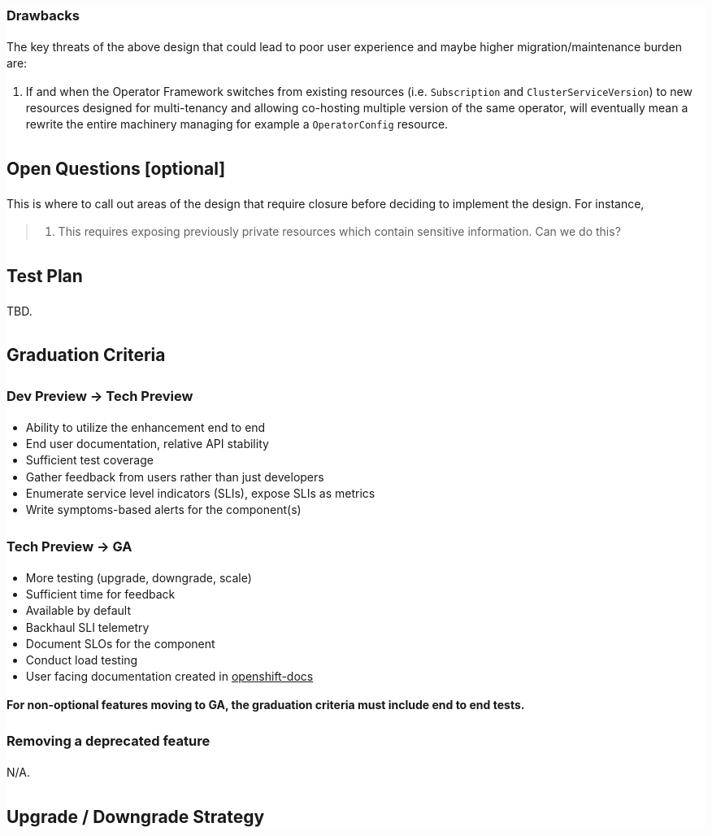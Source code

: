 ### Drawbacks

The key threats of the above design that could lead to poor user experience and maybe higher migration/maintenance burden are:
1. If and when the Operator Framework switches from existing resources (i.e. `Subscription` and `ClusterServiceVersion`) to new resources designed for multi-tenancy and allowing co-hosting multiple version of the same operator, will eventually mean a rewrite the entire machinery managing for example a `OperatorConfig` resource.

## Open Questions [optional]

This is where to call out areas of the design that require closure before deciding
to implement the design.  For instance,
 > 1. This requires exposing previously private resources which contain sensitive
  information.  Can we do this?

## Test Plan

TBD.

## Graduation Criteria


### Dev Preview -> Tech Preview

- Ability to utilize the enhancement end to end
- End user documentation, relative API stability
- Sufficient test coverage
- Gather feedback from users rather than just developers
- Enumerate service level indicators (SLIs), expose SLIs as metrics
- Write symptoms-based alerts for the component(s)

### Tech Preview -> GA

- More testing (upgrade, downgrade, scale)
- Sufficient time for feedback
- Available by default
- Backhaul SLI telemetry
- Document SLOs for the component
- Conduct load testing
- User facing documentation created in [openshift-docs](https://github.com/openshift/openshift-docs/)

**For non-optional features moving to GA, the graduation criteria must include
end to end tests.**

### Removing a deprecated feature

N/A.

## Upgrade / Downgrade Strategy


[clf-api-audit-log-filter]: https://docs.openshift.com/container-platform/4.14/logging/log_collection_forwarding/configuring-log-forwarding.html#logging_audit_filtering_configuring-log-forwarding